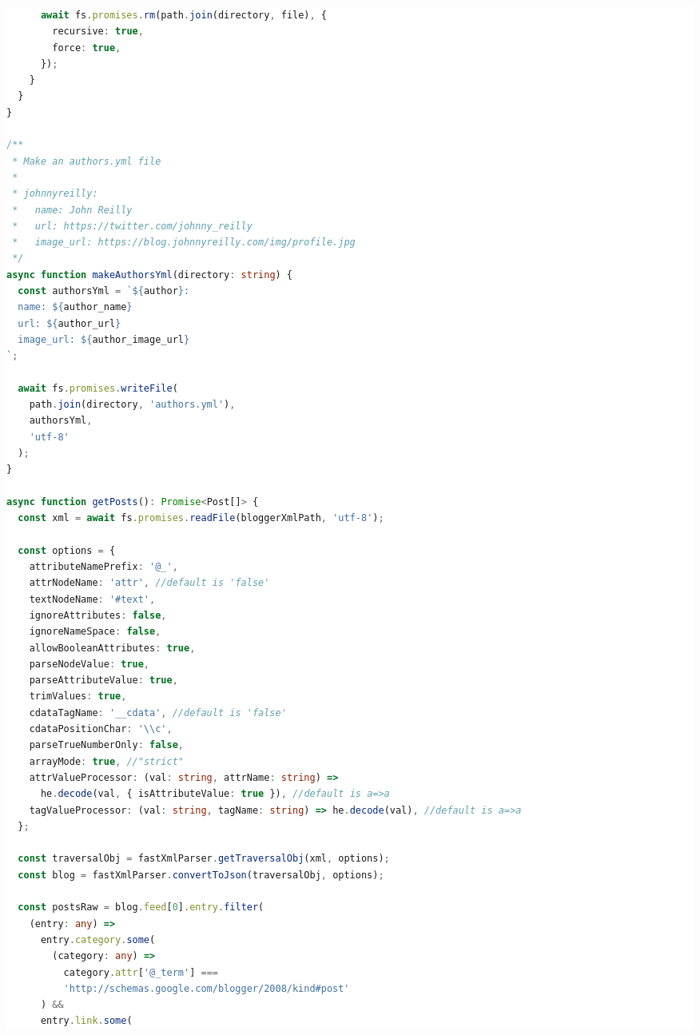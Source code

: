 ```ts
      await fs.promises.rm(path.join(directory, file), {
        recursive: true,
        force: true,
      });
    }
  }
}

/**
 * Make an authors.yml file
 *
 * johnnyreilly:
 *   name: John Reilly
 *   url: https://twitter.com/johnny_reilly
 *   image_url: https://blog.johnnyreilly.com/img/profile.jpg
 */
async function makeAuthorsYml(directory: string) {
  const authorsYml = `${author}:
  name: ${author_name}
  url: ${author_url}
  image_url: ${author_image_url}
`;

  await fs.promises.writeFile(
    path.join(directory, 'authors.yml'),
    authorsYml,
    'utf-8'
  );
}

async function getPosts(): Promise<Post[]> {
  const xml = await fs.promises.readFile(bloggerXmlPath, 'utf-8');

  const options = {
    attributeNamePrefix: '@_',
    attrNodeName: 'attr', //default is 'false'
    textNodeName: '#text',
    ignoreAttributes: false,
    ignoreNameSpace: false,
    allowBooleanAttributes: true,
    parseNodeValue: true,
    parseAttributeValue: true,
    trimValues: true,
    cdataTagName: '__cdata', //default is 'false'
    cdataPositionChar: '\\c',
    parseTrueNumberOnly: false,
    arrayMode: true, //"strict"
    attrValueProcessor: (val: string, attrName: string) =>
      he.decode(val, { isAttributeValue: true }), //default is a=>a
    tagValueProcessor: (val: string, tagName: string) => he.decode(val), //default is a=>a
  };

  const traversalObj = fastXmlParser.getTraversalObj(xml, options);
  const blog = fastXmlParser.convertToJson(traversalObj, options);

  const postsRaw = blog.feed[0].entry.filter(
    (entry: any) =>
      entry.category.some(
        (category: any) =>
          category.attr['@_term'] ===
          'http://schemas.google.com/blogger/2008/kind#post'
      ) &&
      entry.link.some(
```